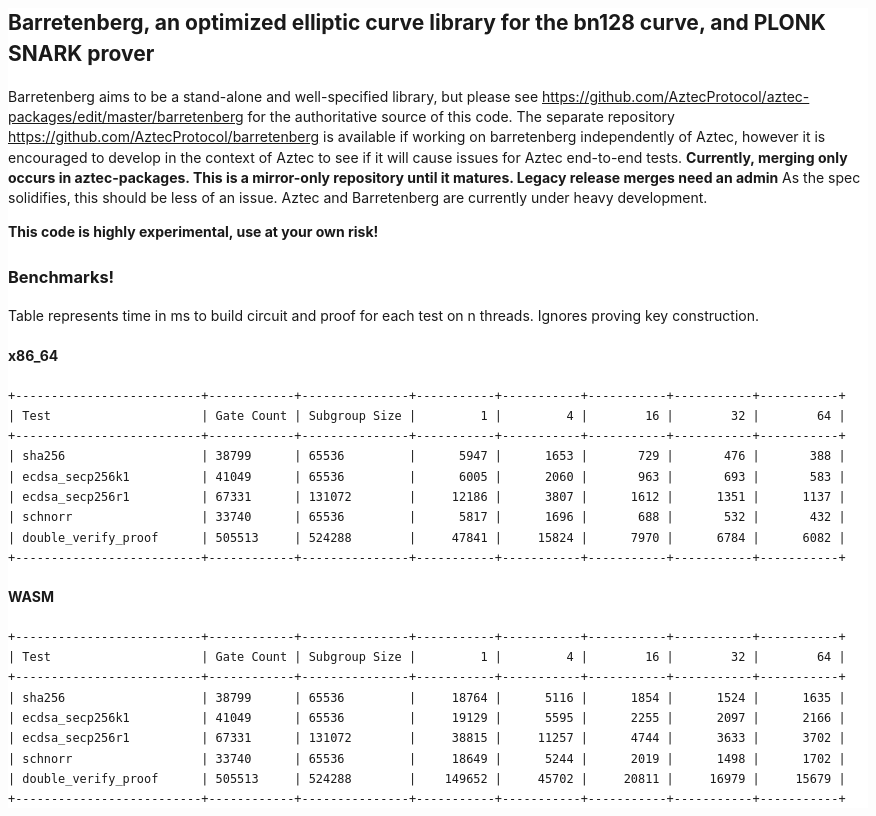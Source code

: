 ## Barretenberg, an optimized elliptic curve library for the bn128 curve, and PLONK SNARK prover

Barretenberg aims to be a stand-alone and well-specified library, but please see https://github.com/AztecProtocol/aztec-packages/edit/master/barretenberg for the authoritative source of this code.
The separate repository https://github.com/AztecProtocol/barretenberg is available if working on barretenberg independently of Aztec, however it is encouraged to develop in the context of Aztec to see if it will cause issues for Aztec end-to-end tests.
**Currently, merging only occurs in aztec-packages. This is a mirror-only repository until it matures. Legacy release merges need an admin**
As the spec solidifies, this should be less of an issue. Aztec and Barretenberg are currently under heavy development.

**This code is highly experimental, use at your own risk!**

### Benchmarks!

Table represents time in ms to build circuit and proof for each test on n threads.
Ignores proving key construction.

#### x86_64

```
+--------------------------+------------+---------------+-----------+-----------+-----------+-----------+-----------+
| Test                     | Gate Count | Subgroup Size |         1 |         4 |        16 |        32 |        64 |
+--------------------------+------------+---------------+-----------+-----------+-----------+-----------+-----------+
| sha256                   | 38799      | 65536         |      5947 |      1653 |       729 |       476 |       388 |
| ecdsa_secp256k1          | 41049      | 65536         |      6005 |      2060 |       963 |       693 |       583 |
| ecdsa_secp256r1          | 67331      | 131072        |     12186 |      3807 |      1612 |      1351 |      1137 |
| schnorr                  | 33740      | 65536         |      5817 |      1696 |       688 |       532 |       432 |
| double_verify_proof      | 505513     | 524288        |     47841 |     15824 |      7970 |      6784 |      6082 |
+--------------------------+------------+---------------+-----------+-----------+-----------+-----------+-----------+
```

#### WASM

```
+--------------------------+------------+---------------+-----------+-----------+-----------+-----------+-----------+
| Test                     | Gate Count | Subgroup Size |         1 |         4 |        16 |        32 |        64 |
+--------------------------+------------+---------------+-----------+-----------+-----------+-----------+-----------+
| sha256                   | 38799      | 65536         |     18764 |      5116 |      1854 |      1524 |      1635 |
| ecdsa_secp256k1          | 41049      | 65536         |     19129 |      5595 |      2255 |      2097 |      2166 |
| ecdsa_secp256r1          | 67331      | 131072        |     38815 |     11257 |      4744 |      3633 |      3702 |
| schnorr                  | 33740      | 65536         |     18649 |      5244 |      2019 |      1498 |      1702 |
| double_verify_proof      | 505513     | 524288        |    149652 |     45702 |     20811 |     16979 |     15679 |
+--------------------------+------------+---------------+-----------+-----------+-----------+-----------+-----------+
```
